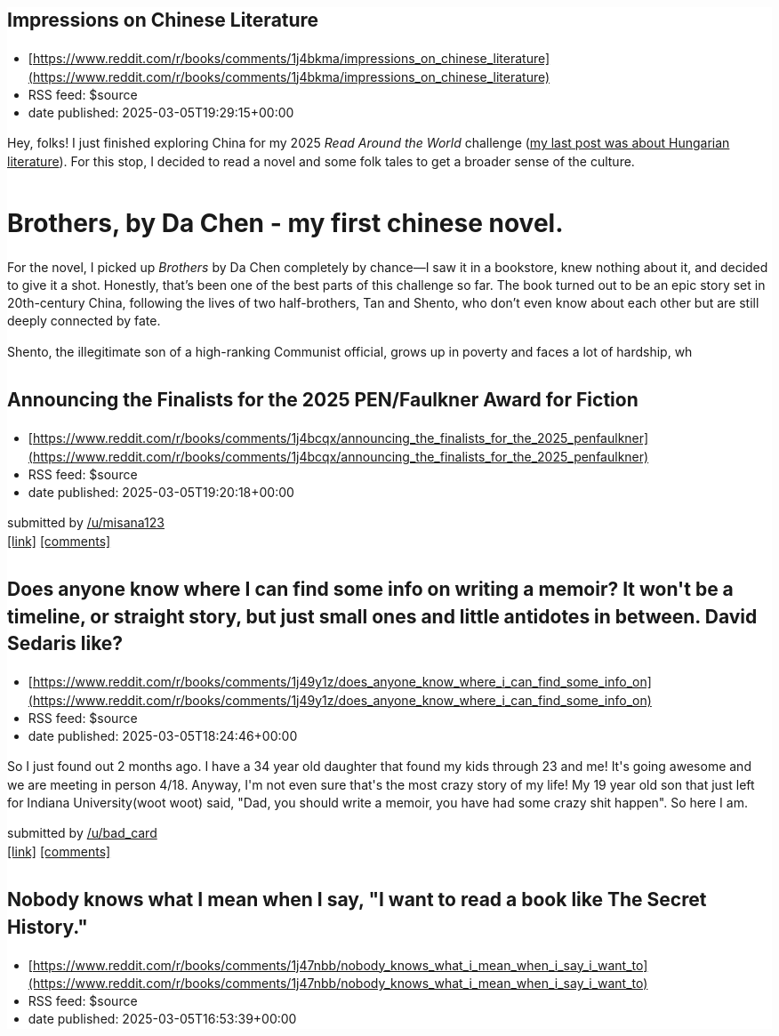 ## Impressions on Chinese Literature
 - [https://www.reddit.com/r/books/comments/1j4bkma/impressions_on_chinese_literature](https://www.reddit.com/r/books/comments/1j4bkma/impressions_on_chinese_literature)
 - RSS feed: $source
 - date published: 2025-03-05T19:29:15+00:00

<div class="md"><p>Hey, folks! I just finished exploring China for my 2025 <em>Read Around the World</em> challenge (<a href="https://www.reddit.com/r/literature/comments/1hp9ieg/impressions_on_hungarian_literature/">my last post was about Hungarian literature</a>). For this stop, I decided to read a novel and some folk tales to get a broader sense of the culture.</p> <h1>Brothers, by Da Chen - my first chinese novel.</h1> <p>For the novel, I picked up <em>Brothers</em> by Da Chen completely by chance—I saw it in a bookstore, knew nothing about it, and decided to give it a shot. Honestly, that’s been one of the best parts of this challenge so far. The book turned out to be an epic story set in 20th-century China, following the lives of two half-brothers, Tan and Shento, who don’t even know about each other but are still deeply connected by fate.</p> <p>Shento, the illegitimate son of a high-ranking Communist official, grows up in poverty and faces a lot of hardship, wh

## Announcing the Finalists for the 2025 PEN/Faulkner Award for Fiction
 - [https://www.reddit.com/r/books/comments/1j4bcqx/announcing_the_finalists_for_the_2025_penfaulkner](https://www.reddit.com/r/books/comments/1j4bcqx/announcing_the_finalists_for_the_2025_penfaulkner)
 - RSS feed: $source
 - date published: 2025-03-05T19:20:18+00:00

&#32; submitted by &#32; <a href="https://www.reddit.com/user/misana123"> /u/misana123 </a> <br/> <span><a href="https://www.penfaulkner.org/2025/03/03/announcing-the-finalists-for-the-2025-pen-faulkner-award-for-fiction/">[link]</a></span> &#32; <span><a href="https://www.reddit.com/r/books/comments/1j4bcqx/announcing_the_finalists_for_the_2025_penfaulkner/">[comments]</a></span>

## Does anyone know where I can find some info on writing a memoir? It won't be a timeline, or straight story, but just small ones and little antidotes in between. David Sedaris like?
 - [https://www.reddit.com/r/books/comments/1j49y1z/does_anyone_know_where_i_can_find_some_info_on](https://www.reddit.com/r/books/comments/1j49y1z/does_anyone_know_where_i_can_find_some_info_on)
 - RSS feed: $source
 - date published: 2025-03-05T18:24:46+00:00

<div class="md"><p>So I just found out 2 months ago. I have a 34 year old daughter that found my kids through 23 and me! It&#39;s going awesome and we are meeting in person 4/18. Anyway, I&#39;m not even sure that&#39;s the most crazy story of my life! My 19 year old son that just left for Indiana University(woot woot) said, &quot;Dad, you should write a memoir, you have had some crazy shit happen&quot;. So here I am. </p> </div> &#32; submitted by &#32; <a href="https://www.reddit.com/user/bad_card"> /u/bad_card </a> <br/> <span><a href="https://www.reddit.com/r/books/comments/1j49y1z/does_anyone_know_where_i_can_find_some_info_on/">[link]</a></span> &#32; <span><a href="https://www.reddit.com/r/books/comments/1j49y1z/does_anyone_know_where_i_can_find_some_info_on/">[comments]</a></span>

## Nobody knows what I mean when I say, "I want to read a book like The Secret History."
 - [https://www.reddit.com/r/books/comments/1j47nbb/nobody_knows_what_i_mean_when_i_say_i_want_to](https://www.reddit.com/r/books/comments/1j47nbb/nobody_knows_what_i_mean_when_i_say_i_want_to)
 - RSS feed: $source
 - date published: 2025-03-05T16:53:39+00:00
